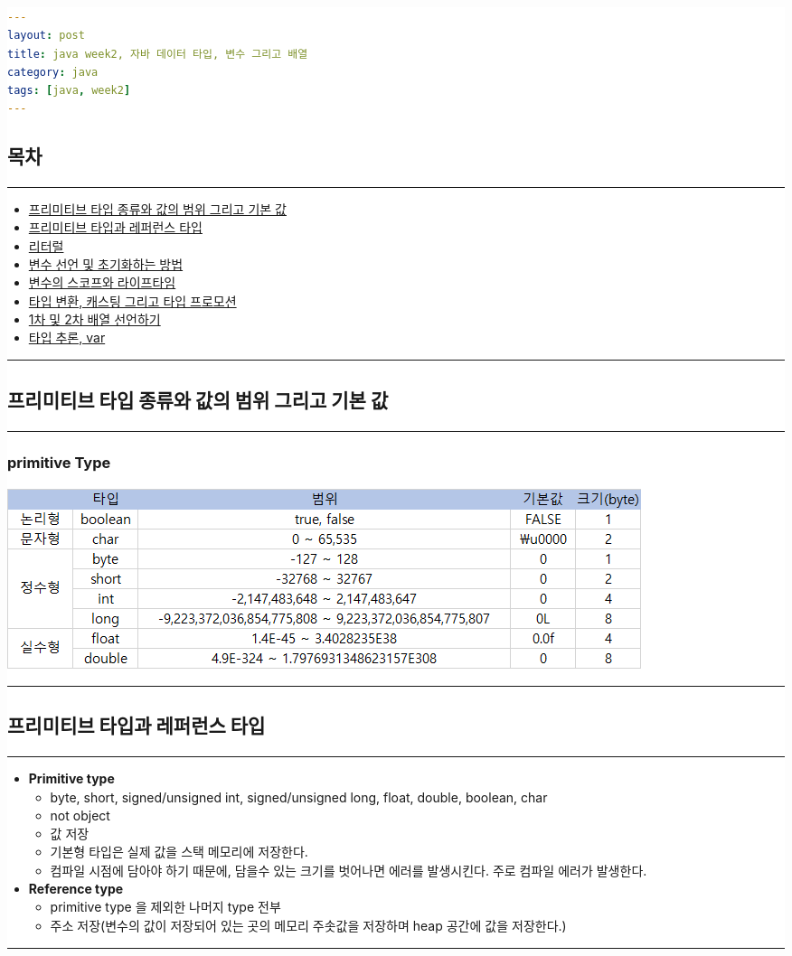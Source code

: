 ```yaml
---
layout: post
title: java week2, 자바 데이터 타입, 변수 그리고 배열
category: java
tags: [java, week2]
---
```


## 목차

---
- [프리미티브 타입 종류와 값의 범위 그리고 기본 값](#프리미티브-타입-종류와-값의-범위-그리고-기본-값)
- [프리미티브 타입과 레퍼런스 타입](#프리미티브-타입과-레퍼런스-타입)
- [리터럴](#리터럴)
- [변수 선언 및 초기화하는 방법](#변수-선언-및-초기화하는-방법)
- [변수의 스코프와 라이프타임](#변수의-스코프와-라이프타임)
- [타입 변환, 캐스팅 그리고 타입 프로모션](#타입-변환,-캐스팅-그리고-타입-프로모션)
- [1차 및 2차 배열 선언하기](#1차-및-2차-배열-선언하기)
- [타입 추론, var](#타입-추론,-var)

---
## 프리미티브 타입 종류와 값의 범위 그리고 기본 값

---
### primitive Type
![그림](/assets/img/java/week02/week02_01.png)

---
## 프리미티브 타입과 레퍼런스 타입

---
- **Primitive type**
    - byte, short, signed/unsigned int, signed/unsigned long, float, double, boolean, char
    - not object
    - 값 저장
    - 기본형 타입은 실제 값을 스택 메모리에 저장한다.
    - 컴파일 시점에 담아야 하기 때문에, 담을수 있는 크기를 벗어나면 에러를 발생시킨다. 주로 컴파일 에러가 발생한다.
- **Reference type**
    - primitive type 을 제외한 나머지 type 전부
    - 주소 저장(변수의 값이 저장되어 있는 곳의 메모리 주솟값을 저장하며 heap 공간에 값을 저장한다.)

---